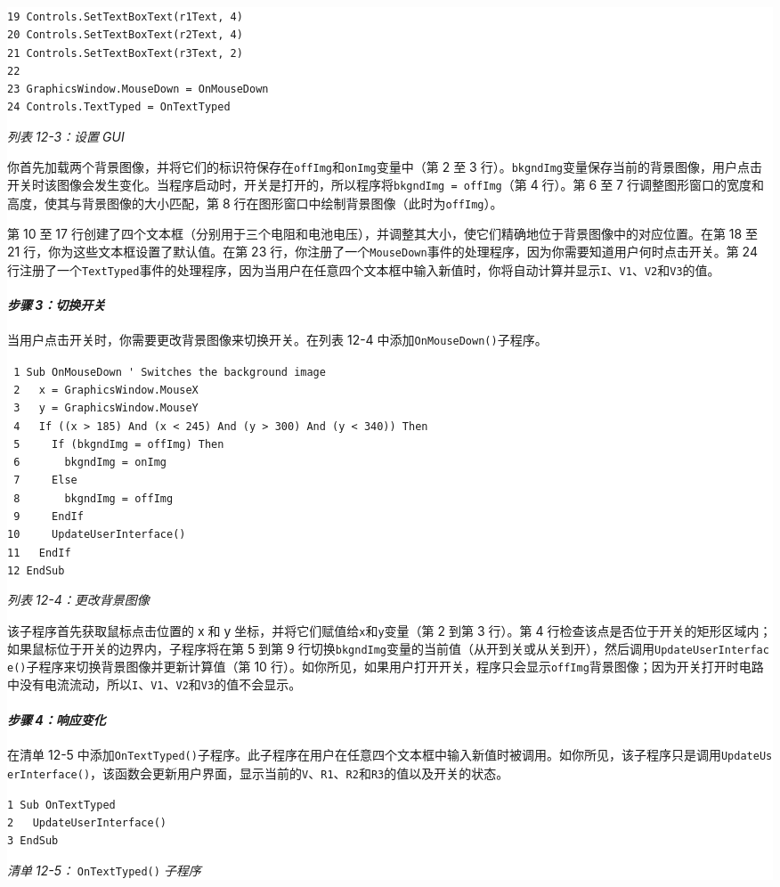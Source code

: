 ```
19 Controls.SetTextBoxText(r1Text, 4)
20 Controls.SetTextBoxText(r2Text, 4)
21 Controls.SetTextBoxText(r3Text, 2)
22
23 GraphicsWindow.MouseDown = OnMouseDown
24 Controls.TextTyped = OnTextTyped
```

*列表 12-3：设置 GUI*

你首先加载两个背景图像，并将它们的标识符保存在`offImg`和`onImg`变量中（第 2 至 3 行）。`bkgndImg`变量保存当前的背景图像，用户点击开关时该图像会发生变化。当程序启动时，开关是打开的，所以程序将`bkgndImg = offImg`（第 4 行）。第 6 至 7 行调整图形窗口的宽度和高度，使其与背景图像的大小匹配，第 8 行在图形窗口中绘制背景图像（此时为`offImg`）。

第 10 至 17 行创建了四个文本框（分别用于三个电阻和电池电压），并调整其大小，使它们精确地位于背景图像中的对应位置。在第 18 至 21 行，你为这些文本框设置了默认值。在第 23 行，你注册了一个`MouseDown`事件的处理程序，因为你需要知道用户何时点击开关。第 24 行注册了一个`TextTyped`事件的处理程序，因为当用户在任意四个文本框中输入新值时，你将自动计算并显示`I`、`V1`、`V2`和`V3`的值。

#### ***步骤 3：切换开关***

当用户点击开关时，你需要更改背景图像来切换开关。在列表 12-4 中添加`OnMouseDown()`子程序。

```
 1 Sub OnMouseDown ' Switches the background image
 2   x = GraphicsWindow.MouseX
 3   y = GraphicsWindow.MouseY
 4   If ((x > 185) And (x < 245) And (y > 300) And (y < 340)) Then
 5     If (bkgndImg = offImg) Then
 6       bkgndImg = onImg
 7     Else
 8       bkgndImg = offImg
 9     EndIf
10     UpdateUserInterface()
11   EndIf
12 EndSub
```

*列表 12-4：更改背景图像*

该子程序首先获取鼠标点击位置的 x 和 y 坐标，并将它们赋值给`x`和`y`变量（第 2 到第 3 行）。第 4 行检查该点是否位于开关的矩形区域内；如果鼠标位于开关的边界内，子程序将在第 5 到第 9 行切换`bkgndImg`变量的当前值（从开到关或从关到开），然后调用`UpdateUserInterface()`子程序来切换背景图像并更新计算值（第 10 行）。如你所见，如果用户打开开关，程序只会显示`offImg`背景图像；因为开关打开时电路中没有电流流动，所以`I`、`V1`、`V2`和`V3`的值不会显示。

#### ***步骤 4：响应变化***

在清单 12-5 中添加`OnTextTyped()`子程序。此子程序在用户在任意四个文本框中输入新值时被调用。如你所见，该子程序只是调用`UpdateUserInterface()`，该函数会更新用户界面，显示当前的`V`、`R1`、`R2`和`R3`的值以及开关的状态。

```
1 Sub OnTextTyped
2   UpdateUserInterface()
3 EndSub
```

*清单 12-5：* `OnTextTyped()` *子程序*

